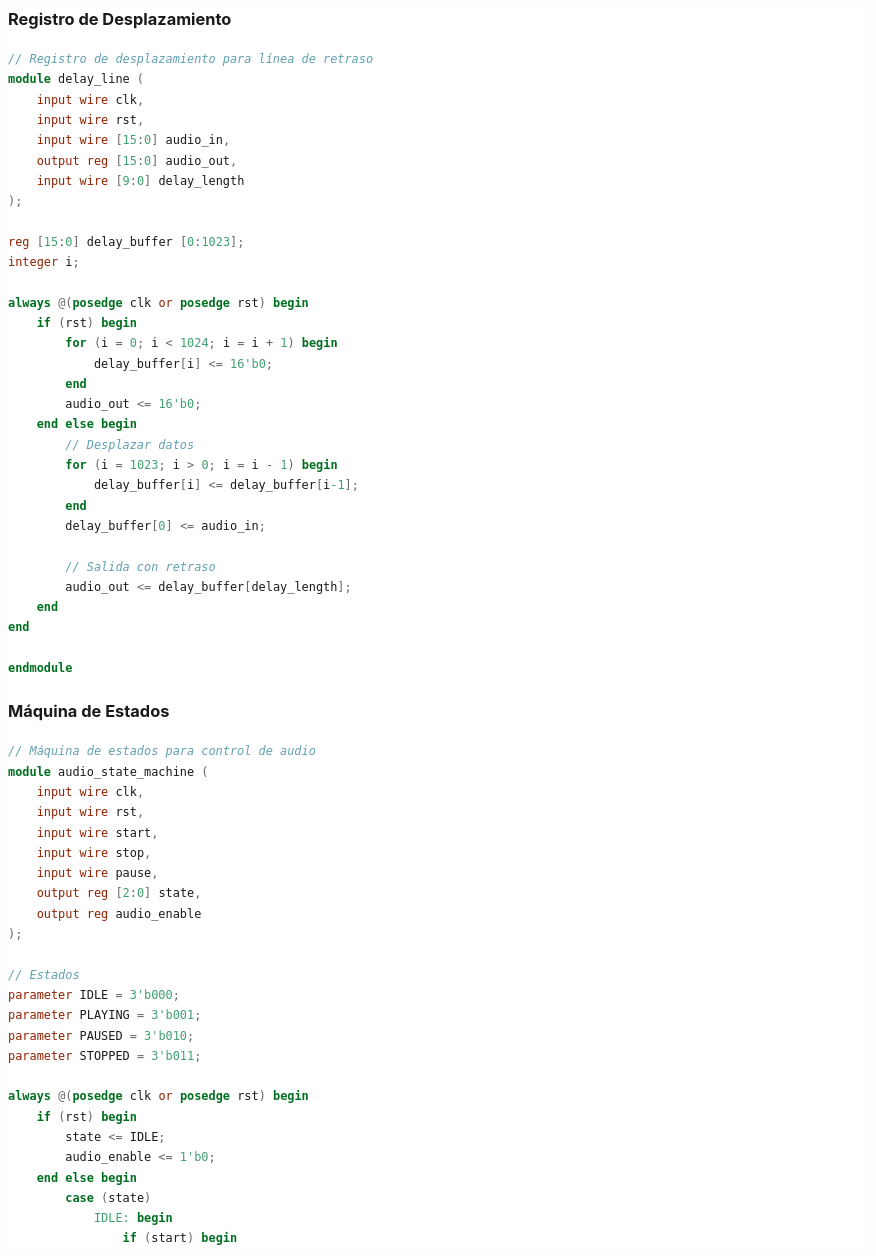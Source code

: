### Registro de Desplazamiento

```verilog
// Registro de desplazamiento para línea de retraso
module delay_line (
    input wire clk,
    input wire rst,
    input wire [15:0] audio_in,
    output reg [15:0] audio_out,
    input wire [9:0] delay_length
);

reg [15:0] delay_buffer [0:1023];
integer i;

always @(posedge clk or posedge rst) begin
    if (rst) begin
        for (i = 0; i < 1024; i = i + 1) begin
            delay_buffer[i] <= 16'b0;
        end
        audio_out <= 16'b0;
    end else begin
        // Desplazar datos
        for (i = 1023; i > 0; i = i - 1) begin
            delay_buffer[i] <= delay_buffer[i-1];
        end
        delay_buffer[0] <= audio_in;
        
        // Salida con retraso
        audio_out <= delay_buffer[delay_length];
    end
end

endmodule
```

### Máquina de Estados

```verilog
// Máquina de estados para control de audio
module audio_state_machine (
    input wire clk,
    input wire rst,
    input wire start,
    input wire stop,
    input wire pause,
    output reg [2:0] state,
    output reg audio_enable
);

// Estados
parameter IDLE = 3'b000;
parameter PLAYING = 3'b001;
parameter PAUSED = 3'b010;
parameter STOPPED = 3'b011;

always @(posedge clk or posedge rst) begin
    if (rst) begin
        state <= IDLE;
        audio_enable <= 1'b0;
    end else begin
        case (state)
            IDLE: begin
                if (start) begin
```